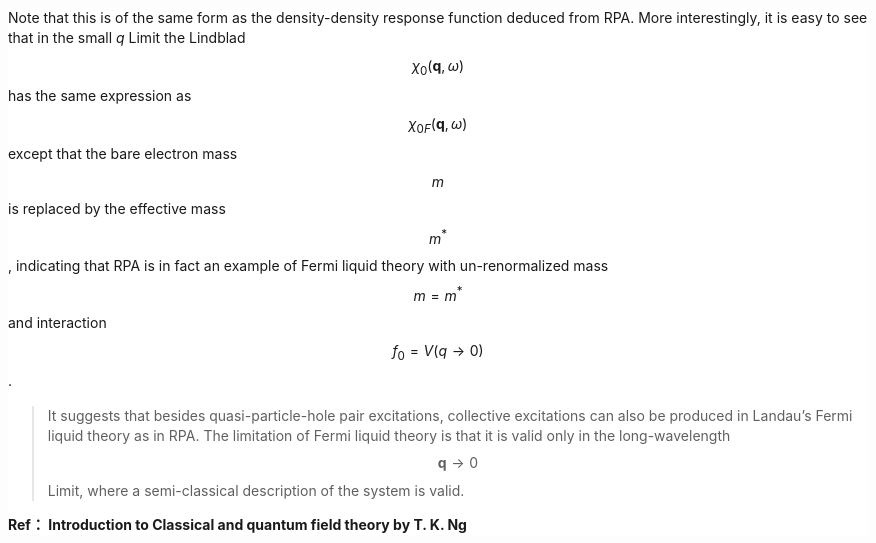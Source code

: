 Note that this is of the same form as the density-density response function deduced from RPA. More interestingly, it is easy to see that in the small $q$ Limit the Lindblad $$\chi_0(\mathbf q,\omega)$$ has the same  expression as $$\chi_{0F}(\mathbf q ,\omega)$$ except that the bare electron mass $$m$$ is replaced by the effective mass $$m^*$$, indicating that RPA is in fact an example of Fermi liquid theory with un-renormalized mass $$m=m^*$$ and interaction $$f_0=V(q\rightarrow 0)$$.

> It suggests that besides quasi-particle-hole pair excitations, collective excitations can also be produced in Landau’s Fermi liquid theory as in RPA. The limitation of Fermi liquid theory is that it is valid only in the long-wavelength $$\mathbf q\rightarrow 0$$ Limit, where a semi-classical description of the system is valid.




**Ref： Introduction to Classical and quantum field theory by T. K. Ng**
